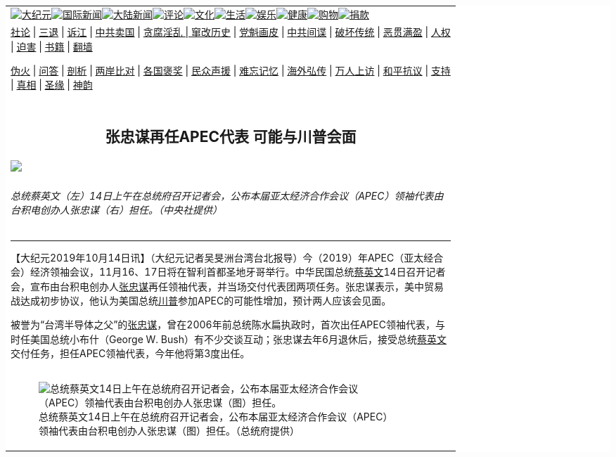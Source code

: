 <a name="1" id="1" target="_blank"></a><span id="1"></span>
<table border="0"><tr><td colspan="2" VALIGN=TOP><a href="https://github.com/clgbyu263/djy/blob/master/gb/nsc413.md#1"><img src="https://raw.githubusercontent.com/clgbyu263/www/master/t/djy/1.jpg" title="大纪元"></a><a href="https://github.com/clgbyu263/djy/blob/master/gb/n24hr.md#1"><img src="https://raw.githubusercontent.com/clgbyu263/www/master/t/djy/3.jpg" title="国际新闻"></a><a href="https://github.com/clgbyu263/djy/blob/master/gb/nsc413.md#1"><img src="https://raw.githubusercontent.com/clgbyu263/www/master/t/djy/4.jpg" title="大陆新闻"></a><a href="https://github.com/clgbyu263/djy/blob/master/gb/news392.md#1"><img src="https://raw.githubusercontent.com/clgbyu263/www/master/t/djy/5.jpg" title="评论"></a><a href="https://github.com/clgbyu263/djy/blob/master/gb/news2007.md#1"><img src="https://raw.githubusercontent.com/clgbyu263/www/master/t/djy/6.jpg" title="文化"></a><a href="https://github.com/clgbyu263/djy/blob/master/gb/news2008.md#1"><img src="https://raw.githubusercontent.com/clgbyu263/www/master/t/djy/7.jpg" title="生活"></a><a href="https://github.com/clgbyu263/djy/blob/master/gb/ncyule.md#1"><img src="https://raw.githubusercontent.com/clgbyu263/www/master/t/djy/8.jpg" title="娱乐"></a><a href="https://github.com/clgbyu263/djy/blob/master/gb/nsc1002.md#1"><img src="https://raw.githubusercontent.com/clgbyu263/www/master/t/djy/9.jpg" title="健康"><a href="https://www.youlucky.com"><img src="https://raw.githubusercontent.com/clgbyu263/www/master/t/djy/10.jpg" title="购物"></a><a href="https://www.supportepoch.org/donation?utm_medium=epochtimes&utm_source=referral&utm_campaign=donate_button_djyhomepage"><img src="https://raw.githubusercontent.com/clgbyu263/www/master/t/djy/12.jpg" title="捐款"></a></td></tr>
<tr><td colspan="2" VALIGN=TOP><a target="_blank" href="https://git.io/fjCRf">社论</a> | <a target="_blank" href="https://github.com/clgbyu263/djy/blob/master/gb/nf5657.md#1">三退</a> | <a target="_blank" href="https://github.com/clgbyu263/djy/blob/master/gb/nf6123.md#1">诉江</a> | <a target="_blank" href="https://github.com/clgbyu263/djy/blob/master/gb/nf1176117.md#1">中共卖国</a> | <a target="_blank" href="https://github.com/clgbyu263/djy/blob/master/gb/nf5773.md#1">贪腐淫乱 | <a target="_blank" href="https://github.com/clgbyu263/djy/blob/master/gb/nf1176115.md#1">窜改历史</a> | <a target="_blank" href="https://github.com/clgbyu263/djy/blob/master/gb/nf1176107.md#1">党魁画皮</a> | <a target="_blank" href="https://github.com/clgbyu263/djy/blob/master/gb/nf1320400.md#1">中共间谍</a> | <a target="_blank" href="https://github.com/clgbyu263/djy/blob/master/gb/nf1176114.md#1">破坏传统</a> | <a target="_blank" href="https://github.com/clgbyu263/djy/blob/master/gb/nf5287.md#1">恶贯满盈</a> | <a target="_blank" href="https://github.com/clgbyu263/djy/blob/master/gb/ncid278.md#1">人权</a> | <a target="_blank" href="https://github.com/clgbyu263/djy/blob/master/gb/nf1176111.md#1">迫害</a> | <a target="_blank" href="https://github.com/clgbyu263/djy/blob/master/gb/nf1235328.md#1">书籍</a> | <a target="_blank" href="https://github.com/clgbyu263/www/blob/master/README.md?zsrh#1">翻墙</a></p><p><a target="_blank" href="https://github.com/clgbyu263/djy/blob/master/gb/nf5562.md#1">伪火</a> | <a target="_blank" href="https://github.com/clgbyu263/djy/blob/master/gb/nf4378.md#1">问答</a> | <a target="_blank" href="https://github.com/clgbyu263/djy/blob/master/gb/nf5792.md#1">剖析</a> | <a target="_blank" href="https://github.com/clgbyu263/djy/blob/master/gb/nf5735.md#1">两岸比对</a> | <a target="_blank" href="https://github.com/clgbyu263/djy/blob/master/gb/nf6119.md#1">各国褒奖</a> | <a target="_blank" href="https://github.com/clgbyu263/djy/blob/master/gb/nf6120.md#1">民众声援</a> | <a target="_blank" href="https://github.com/clgbyu263/djy/blob/master/gb/nf1188594.md#1">难忘记忆</a> | <a target="_blank" href="https://github.com/clgbyu263/djy/blob/master/gb/nf3180.md#1">海外弘传</a> | <a target="_blank" href="https://github.com/clgbyu263/djy/blob/master/gb/nf5410.md#1">万人上访</a> | <a target="_blank" href="https://github.com/clgbyu263/ntdtv/blob/master/gb/prog1530_1.md#1">和平抗议</a> | <a target="_blank" href="https://github.com/clgbyu263/djy/blob/master/gb/nf4386.md#1">支持</a> | <a target="_blank" href="https://github.com/clgbyu263/djy/blob/master/gb/nf4389.md#1">真相</a> | <a target="_blank" href="https://github.com/clgbyu263/djy/blob/master/gb/nf5790.md#1">圣缘</a> | <a target="_blank" href="https://github.com/clgbyu263/djy/blob/master/gb/nf4786.md#1">神韵</a></td></tr>
<tr><td VALIGN=TOP width="626"><h2 align=center>张忠谋再任APEC代表 可能与川普会面</h2>
<img src="http://i.epochtimes.com/assets/uploads/2019/10/b9db394badb8bb5e77b7572930645a1b-600x400.jpg" />
<h6>总统蔡英文（左）14日上午在总统府召开记者会，公布本届亚太经济合作会议（APEC）领袖代表由台积电创办人张忠谋（右）担任。（中央社提供）
</h6>
<hr>
<p>【大纪元2019年10月14日讯】（大纪元记者吴旻洲台湾台北报导）今（2019）年APEC（亚太经合会）经济领袖会议，11月16、17日将在智利首都圣地牙哥举行。中华民国总统<a href="https://github.com/clgbyu263/djy/blob/master/gb/tag/%E8%94%A1%E8%8B%B1%E6%96%87.md">蔡英文</a>14日召开记者会，宣布由台积电创办人<a href="https://github.com/clgbyu263/djy/blob/master/gb/tag/%E5%BC%A0%E5%BF%A0%E8%B0%8B.md">张忠谋</a>再任领袖代表，并当场交付代表团两项任务。张忠谋表示，美中贸易战达成初步协议，他认为美国总统<a href="https://github.com/clgbyu263/djy/blob/master/gb/tag/%E5%B7%9D%E6%99%AE.md">川普</a>参加APEC的可能性增加，预计两人应该会见面。</p>
<p>被誉为“台湾半导体之父”的<a href="https://github.com/clgbyu263/djy/blob/master/gb/tag/%E5%BC%A0%E5%BF%A0%E8%B0%8B.md">张忠谋</a>，曾在2006年前总统陈水扁执政时，首次出任APEC领袖代表，与时任美国总统小布什（George W. Bush）有不少交谈互动；张忠谋去年6月退休后，接受总统<a href="https://github.com/clgbyu263/djy/blob/master/gb/tag/%E8%94%A1%E8%8B%B1%E6%96%87.md">蔡英文</a>交付任务，担任APEC领袖代表，今年他将第3度出任。</p>
<h2></h2>
<figure id="11587431" style="width: 500px" class="wp-caption aligncenter"><img src="http://i.epochtimes.com/assets/uploads/2019/10/b85936b92e4acb90e580bd199a0c97ef-450x300.jpg" alt="总统蔡英文14日上午在总统府召开记者会，公布本届亚太经济合作会议（APEC）领袖代表由台积电创办人张忠谋（图）担任。" width="500" /><figcaption class="wp-caption-text">总统蔡英文14日上午在总统府召开记者会，公布本届亚太经济合作会议（APEC）领袖代表由台积电创办人张忠谋（图）担任。（总统府提供）</figcaption></figure>